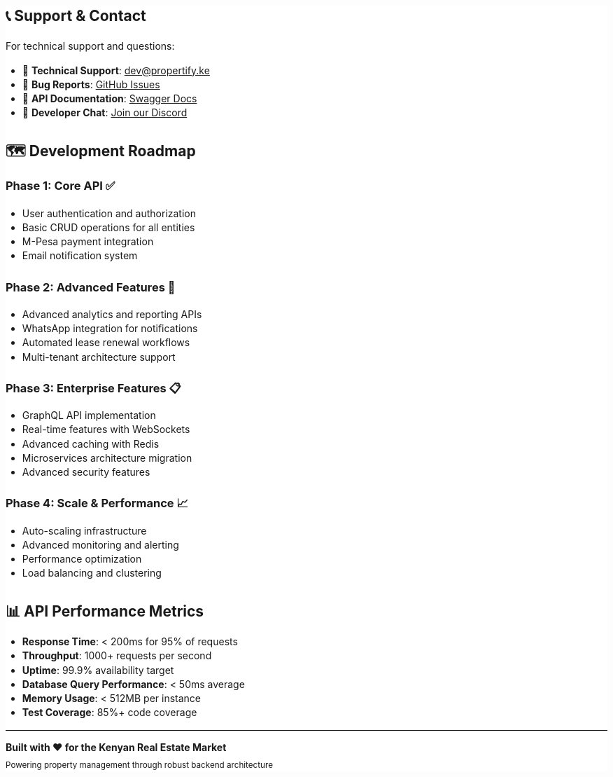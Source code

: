 ## 📞 Support & Contact

For technical support and questions:
- 📧 **Technical Support**: dev@propertify.ke
- 🐛 **Bug Reports**: [GitHub Issues](https://github.com/Ritahchanger/propertify_backend/issues)
- 📖 **API Documentation**: [Swagger Docs](http://localhost:5000/api/docs)
- 💬 **Developer Chat**: [Join our Discord](https://discord.gg/propertify)

## 🗺 Development Roadmap

### **Phase 1: Core API** ✅
- User authentication and authorization
- Basic CRUD operations for all entities
- M-Pesa payment integration
- Email notification system

### **Phase 2: Advanced Features** 🚧
- Advanced analytics and reporting APIs
- WhatsApp integration for notifications
- Automated lease renewal workflows
- Multi-tenant architecture support

### **Phase 3: Enterprise Features** 📋
- GraphQL API implementation
- Real-time features with WebSockets
- Advanced caching with Redis
- Microservices architecture migration
- Advanced security features

### **Phase 4: Scale & Performance** 📈
- Auto-scaling infrastructure
- Advanced monitoring and alerting
- Performance optimization
- Load balancing and clustering

## 📊 API Performance Metrics

- **Response Time**: < 200ms for 95% of requests
- **Throughput**: 1000+ requests per second
- **Uptime**: 99.9% availability target
- **Database Query Performance**: < 50ms average
- **Memory Usage**: < 512MB per instance
- **Test Coverage**: 85%+ code coverage

---

<div align="start">
  <strong>Built with ❤️ for the Kenyan Real Estate Market</strong>
  <br>
  <sub>Powering property management through robust backend architecture</sub>
</div>